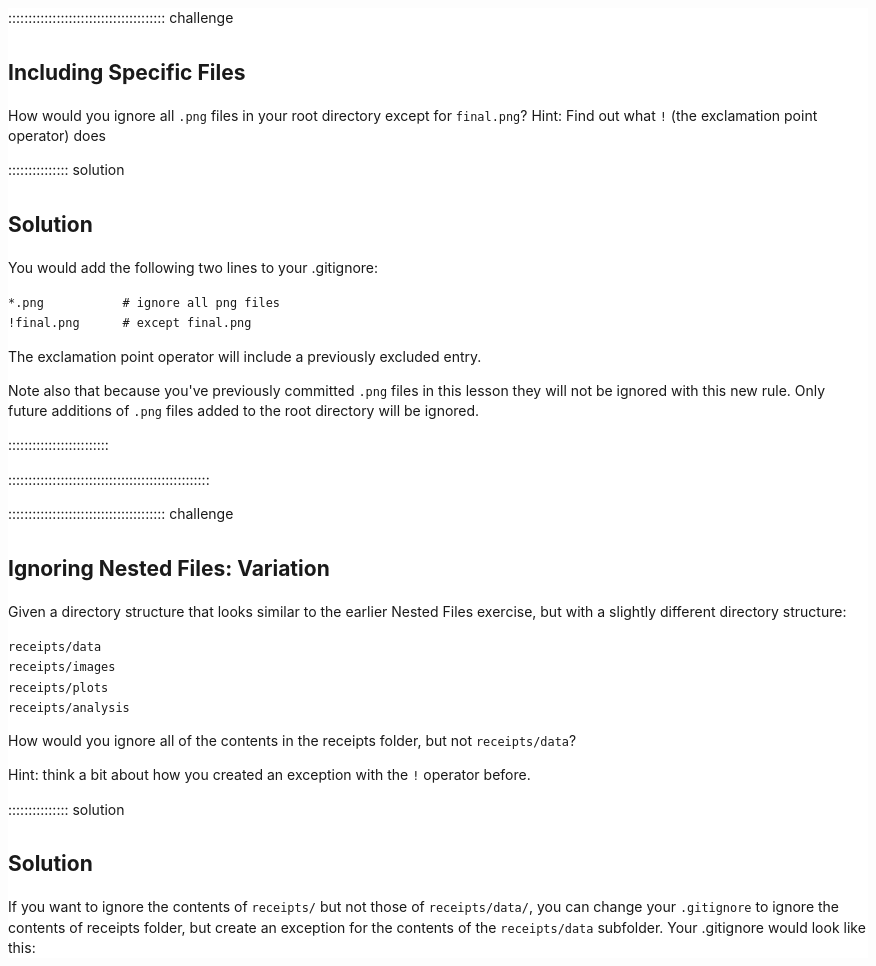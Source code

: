 :::::::::::::::::::::::::::::::::::::::  challenge

## Including Specific Files

How would you ignore all `.png` files in your root directory except for
`final.png`?
Hint: Find out what `!` (the exclamation point operator) does

:::::::::::::::  solution

## Solution

You would add the following two lines to your .gitignore:

```output
*.png           # ignore all png files
!final.png      # except final.png
```

The exclamation point operator will include a previously excluded entry.

Note also that because you've previously committed `.png` files in this
lesson they will not be ignored with this new rule. Only future additions
of `.png` files added to the root directory will be ignored.



:::::::::::::::::::::::::

::::::::::::::::::::::::::::::::::::::::::::::::::

:::::::::::::::::::::::::::::::::::::::  challenge

## Ignoring Nested Files: Variation

Given a directory structure that looks similar to the earlier Nested Files
exercise, but with a slightly different directory structure:

```bash
receipts/data
receipts/images
receipts/plots
receipts/analysis
```

How would you ignore all of the contents in the receipts folder, but not `receipts/data`?

Hint: think a bit about how you created an exception with the `!` operator
before.

:::::::::::::::  solution

## Solution

If you want to ignore the contents of
`receipts/` but not those of `receipts/data/`, you can change your `.gitignore` to ignore
the contents of receipts folder, but create an exception for the contents of the
`receipts/data` subfolder. Your .gitignore would look like this:
